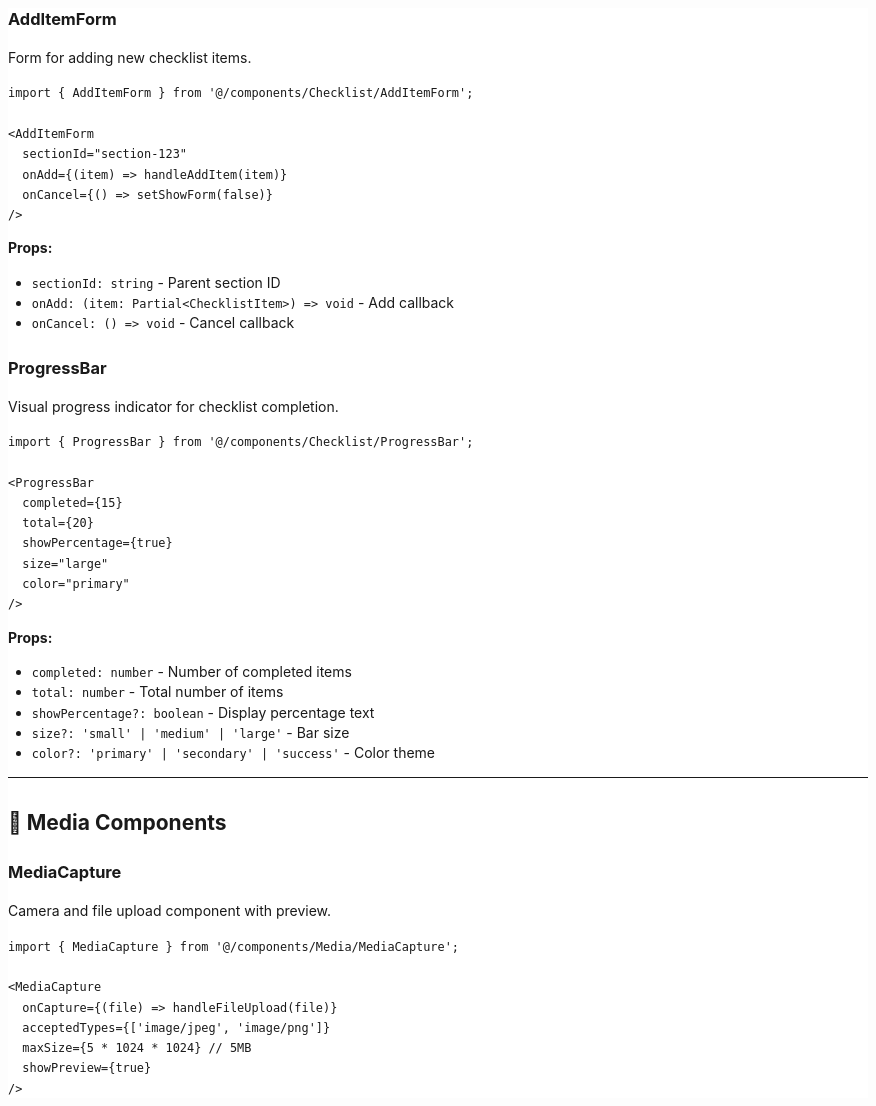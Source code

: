 ### AddItemForm
Form for adding new checklist items.

```tsx
import { AddItemForm } from '@/components/Checklist/AddItemForm';

<AddItemForm
  sectionId="section-123"
  onAdd={(item) => handleAddItem(item)}
  onCancel={() => setShowForm(false)}
/>
```

**Props:**
- `sectionId: string` - Parent section ID
- `onAdd: (item: Partial<ChecklistItem>) => void` - Add callback
- `onCancel: () => void` - Cancel callback

### ProgressBar
Visual progress indicator for checklist completion.

```tsx
import { ProgressBar } from '@/components/Checklist/ProgressBar';

<ProgressBar
  completed={15}
  total={20}
  showPercentage={true}
  size="large"
  color="primary"
/>
```

**Props:**
- `completed: number` - Number of completed items
- `total: number` - Total number of items
- `showPercentage?: boolean` - Display percentage text
- `size?: 'small' | 'medium' | 'large'` - Bar size
- `color?: 'primary' | 'secondary' | 'success'` - Color theme

---

## 📱 Media Components

### MediaCapture
Camera and file upload component with preview.

```tsx
import { MediaCapture } from '@/components/Media/MediaCapture';

<MediaCapture
  onCapture={(file) => handleFileUpload(file)}
  acceptedTypes={['image/jpeg', 'image/png']}
  maxSize={5 * 1024 * 1024} // 5MB
  showPreview={true}
/>
```
